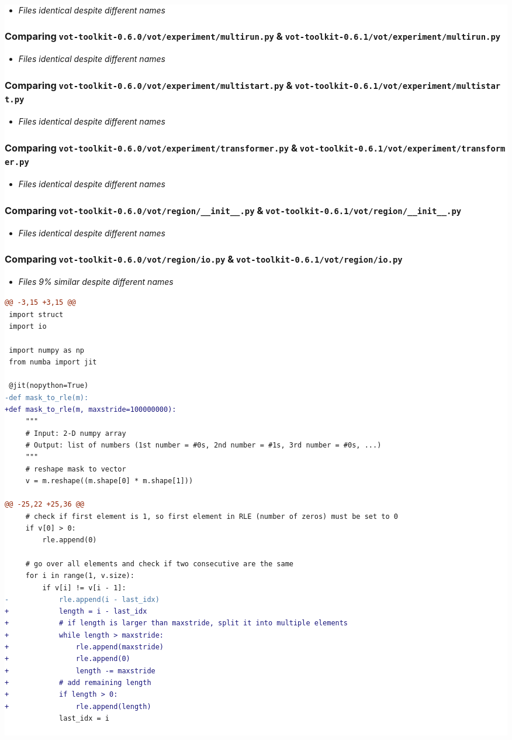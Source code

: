  * *Files identical despite different names*

### Comparing `vot-toolkit-0.6.0/vot/experiment/multirun.py` & `vot-toolkit-0.6.1/vot/experiment/multirun.py`

 * *Files identical despite different names*

### Comparing `vot-toolkit-0.6.0/vot/experiment/multistart.py` & `vot-toolkit-0.6.1/vot/experiment/multistart.py`

 * *Files identical despite different names*

### Comparing `vot-toolkit-0.6.0/vot/experiment/transformer.py` & `vot-toolkit-0.6.1/vot/experiment/transformer.py`

 * *Files identical despite different names*

### Comparing `vot-toolkit-0.6.0/vot/region/__init__.py` & `vot-toolkit-0.6.1/vot/region/__init__.py`

 * *Files identical despite different names*

### Comparing `vot-toolkit-0.6.0/vot/region/io.py` & `vot-toolkit-0.6.1/vot/region/io.py`

 * *Files 9% similar despite different names*

```diff
@@ -3,15 +3,15 @@
 import struct
 import io
 
 import numpy as np
 from numba import jit
 
 @jit(nopython=True)
-def mask_to_rle(m):
+def mask_to_rle(m, maxstride=100000000):
     """
     # Input: 2-D numpy array
     # Output: list of numbers (1st number = #0s, 2nd number = #1s, 3rd number = #0s, ...)
     """
     # reshape mask to vector
     v = m.reshape((m.shape[0] * m.shape[1]))
 
@@ -25,22 +25,36 @@
     # check if first element is 1, so first element in RLE (number of zeros) must be set to 0
     if v[0] > 0:
         rle.append(0)
 
     # go over all elements and check if two consecutive are the same
     for i in range(1, v.size):
         if v[i] != v[i - 1]:
-            rle.append(i - last_idx)
+            length = i - last_idx
+            # if length is larger than maxstride, split it into multiple elements
+            while length > maxstride:
+                rle.append(maxstride)
+                rle.append(0)
+                length -= maxstride
+            # add remaining length
+            if length > 0:
+                rle.append(length)
             last_idx = i
 
```